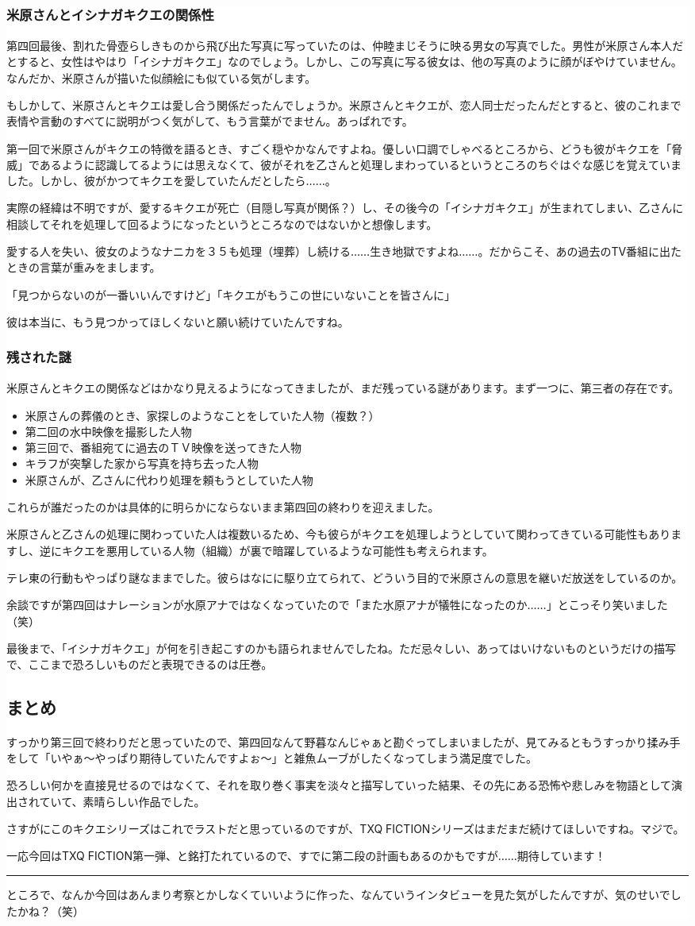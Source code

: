 ### 米原さんとイシナガキクエの関係性

第四回最後、割れた骨壺らしきものから飛び出た写真に写っていたのは、仲睦まじそうに映る男女の写真でした。男性が米原さん本人だとすると、女性はやはり「イシナガキクエ」なのでしょう。しかし、この写真に写る彼女は、他の写真のように顔がぼやけていません。なんだか、米原さんが描いた似顔絵にも似ている気がします。

もしかして、米原さんとキクエは愛し合う関係だったんでしょうか。米原さんとキクエが、恋人同士だったんだとすると、彼のこれまで表情や言動のすべてに説明がつく気がして、もう言葉がでません。あっぱれです。

第一回で米原さんがキクエの特徴を語るとき、すごく穏やかなんですよね。優しい口調でしゃべるところから、どうも彼がキクエを「脅威」であるように認識してるようには思えなくて、彼がそれを乙さんと処理しまわっているというところのちぐはぐな感じを覚えていました。しかし、彼がかつてキクエを愛していたんだとしたら……。

実際の経緯は不明ですが、愛するキクエが死亡（目隠し写真が関係？）し、その後今の「イシナガキクエ」が生まれてしまい、乙さんに相談してそれを処理して回るようになったというところなのではないかと想像します。

愛する人を失い、彼女のようなナニカを３５も処理（埋葬）し続ける……生き地獄ですよね……。だからこそ、あの過去のTV番組に出たときの言葉が重みをまします。

「見つからないのが一番いいんですけど」「キクエがもうこの世にいないことを皆さんに」

彼は本当に、もう見つかってほしくないと願い続けていたんですね。

### 残された謎

米原さんとキクエの関係などはかなり見えるようになってきましたが、まだ残っている謎があります。まず一つに、第三者の存在です。

-   米原さんの葬儀のとき、家探しのようなことをしていた人物（複数？）
-   第二回の水中映像を撮影した人物
-   第三回で、番組宛てに過去のＴＶ映像を送ってきた人物
-   キラフが突撃した家から写真を持ち去った人物
-   米原さんが、乙さんに代わり処理を頼もうとしていた人物

これらが誰だったのかは具体的に明らかにならないまま第四回の終わりを迎えました。

米原さんと乙さんの処理に関わっていた人は複数いるため、今も彼らがキクエを処理しようとしていて関わってきている可能性もありますし、逆にキクエを悪用している人物（組織）が裏で暗躍しているような可能性も考えられます。

テレ東の行動もやっぱり謎なままでした。彼らはなにに駆り立てられて、どういう目的で米原さんの意思を継いだ放送をしているのか。

余談ですが第四回はナレーションが水原アナではなくなっていたので「また水原アナが犠牲になったのか……」とこっそり笑いました（笑）

最後まで、「イシナガキクエ」が何を引き起こすのかも語られませんでしたね。ただ忌々しい、あってはいけないものというだけの描写で、ここまで恐ろしいものだと表現できるのは圧巻。

## まとめ

すっかり第三回で終わりだと思っていたので、第四回なんて野暮なんじゃぁと勘ぐってしまいましたが、見てみるともうすっかり揉み手をして「いやぁ～やっぱり期待していたんですよぉ～」と雑魚ムーブがしたくなってしまう満足度でした。

恐ろしい何かを直接見せるのではなくて、それを取り巻く事実を淡々と描写していった結果、その先にある恐怖や悲しみを物語として演出されていて、素晴らしい作品でした。

さすがにこのキクエシリーズはこれでラストだと思っているのですが、TXQ FICTIONシリーズはまだまだ続けてほしいですね。マジで。

一応今回はTXQ FICTION第一弾、と銘打たれているので、すでに第二段の計画もあるのかもですが……期待しています！

* * *

ところで、なんか今回はあんまり考察とかしなくていいように作った、なんていうインタビューを見た気がしたんですが、気のせいでしたかね？（笑）